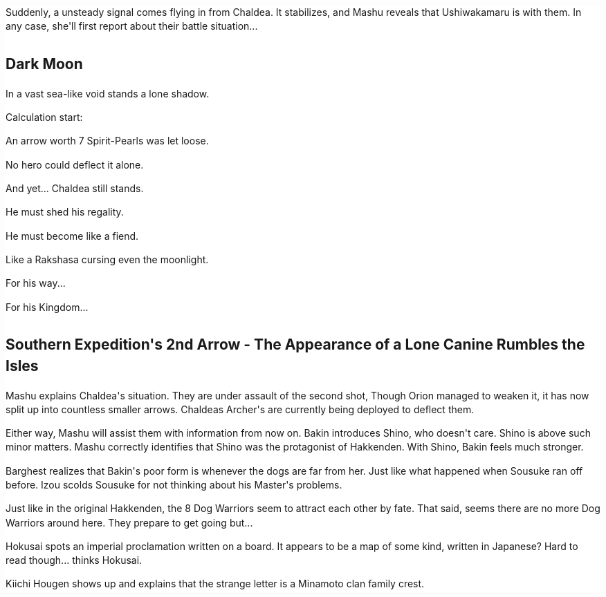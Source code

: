 

Suddenly, a unsteady signal comes flying in from Chaldea. It stabilizes, and Mashu reveals that Ushiwakamaru is with them. In any case, she'll first report about their battle situation...



## Dark Moon



In a vast sea-like void stands a lone shadow.



Calculation start:

An arrow worth 7 Spirit-Pearls was let loose.

No hero could deflect it alone.

And yet... Chaldea still stands.



He must shed his regality.

He must become like a fiend.

Like a Rakshasa cursing even the moonlight.

For his way...

For his Kingdom...



## Southern Expedition's 2nd Arrow - The Appearance of a Lone Canine Rumbles the Isles



Mashu explains Chaldea's situation. They are under assault of the second shot, Though Orion managed to weaken it, it has now split up into countless smaller arrows. Chaldeas Archer's are currently being deployed to deflect them.

Either way, Mashu will assist them with information from now on. Bakin introduces Shino, who doesn't care. Shino is above such minor matters. Mashu correctly identifies that Shino was the protagonist of Hakkenden. With Shino, Bakin feels much stronger.

Barghest realizes that Bakin's poor form is whenever the dogs are far from her. Just like what happened when Sousuke ran off before. Izou scolds Sousuke for not thinking about his Master's problems.



Just like in the original Hakkenden, the 8 Dog Warriors seem to attract each other by fate. That said, seems there are no more Dog Warriors around here. They prepare to get going but...



Hokusai spots an imperial proclamation written on a board. It appears to be a map of some kind, written in Japanese? Hard to read though... thinks Hokusai. 



Kiichi Hougen shows up and explains that the strange letter is a Minamoto clan family crest.
